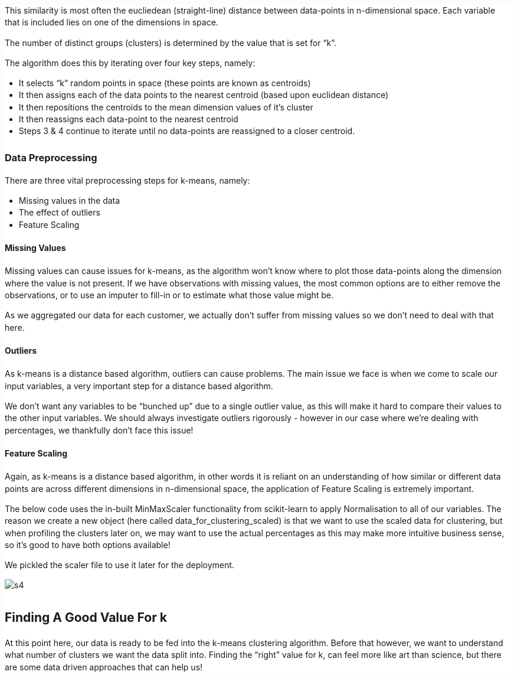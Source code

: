 This similarity is most often the eucliedean (straight-line) distance between data-points in n-dimensional space. Each variable that is included lies on one of the dimensions in space.

The number of distinct groups (clusters) is determined by the value that is set for “k”.

The algorithm does this by iterating over four key steps, namely:

* It selects “k” random points in space (these points are known as centroids)
* It then assigns each of the data points to the nearest centroid (based upon euclidean distance)
*  It then repositions the centroids to the mean dimension values of it’s cluster
* It then reassigns each data-point to the nearest centroid
* Steps 3 & 4 continue to iterate until no data-points are reassigned to a closer centroid.

### Data Preprocessing
There are three vital preprocessing steps for k-means, namely:

* Missing values in the data
* The effect of outliers
* Feature Scaling

#### Missing Values
Missing values can cause issues for k-means, as the algorithm won’t know where to plot those data-points along the dimension where the value is not present. If we have observations with missing values, the most common options are to either remove the observations, or to use an imputer to fill-in or to estimate what those value might be.

As we aggregated our data for each customer, we actually don’t suffer from missing values so we don’t need to deal with that here.

#### Outliers
As k-means is a distance based algorithm, outliers can cause problems. The main issue we face is when we come to scale our input variables, a very important step for a distance based algorithm.

We don’t want any variables to be “bunched up” due to a single outlier value, as this will make it hard to compare their values to the other input variables. We should always investigate outliers rigorously - however in our case where we’re dealing with percentages, we thankfully don’t face this issue!

#### Feature Scaling
Again, as k-means is a distance based algorithm, in other words it is reliant on an understanding of how similar or different data points are across different dimensions in n-dimensional space, the application of Feature Scaling is extremely important.


The below code uses the in-built MinMaxScaler functionality from scikit-learn to apply Normalisation to all of our variables. The reason we create a new object (here called data_for_clustering_scaled) is that we want to use the scaled data for clustering, but when profiling the clusters later on, we may want to use the actual percentages as this may make more intuitive business sense, so it’s good to have both options available!

We pickled the scaler file to use it later for the deployment.

![s4](https://user-images.githubusercontent.com/100878908/190884780-229aa4cc-7f4a-4b1b-aa88-e940a5a42045.png)

## Finding A Good Value For k
At this point here, our data is ready to be fed into the k-means clustering algorithm. Before that however, we want to understand what number of clusters we want the data split into.
Finding the “right” value for k, can feel more like art than science, but there are some data driven approaches that can help us!
